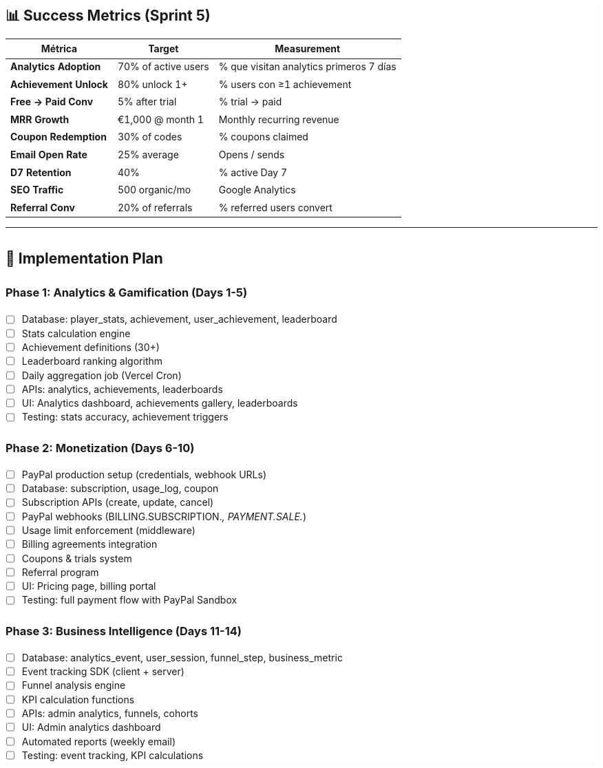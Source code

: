 ## 📊 Success Metrics (Sprint 5)

| Métrica | Target | Measurement |
|---------|--------|-------------|
| **Analytics Adoption** | 70% of active users | % que visitan analytics primeros 7 días |
| **Achievement Unlock** | 80% unlock 1+ | % users con ≥1 achievement |
| **Free → Paid Conv** | 5% after trial | % trial → paid |
| **MRR Growth** | €1,000 @ month 1 | Monthly recurring revenue |
| **Coupon Redemption** | 30% of codes | % coupons claimed |
| **Email Open Rate** | 25% average | Opens / sends |
| **D7 Retention** | 40% | % active Day 7 |
| **SEO Traffic** | 500 organic/mo | Google Analytics |
| **Referral Conv** | 20% of referrals | % referred users convert |

---

## 🚀 Implementation Plan

### **Phase 1: Analytics & Gamification (Days 1-5)**
- [ ] Database: player_stats, achievement, user_achievement, leaderboard
- [ ] Stats calculation engine
- [ ] Achievement definitions (30+)
- [ ] Leaderboard ranking algorithm
- [ ] Daily aggregation job (Vercel Cron)
- [ ] APIs: analytics, achievements, leaderboards
- [ ] UI: Analytics dashboard, achievements gallery, leaderboards
- [ ] Testing: stats accuracy, achievement triggers

### **Phase 2: Monetization (Days 6-10)**
- [ ] PayPal production setup (credentials, webhook URLs)
- [ ] Database: subscription, usage_log, coupon
- [ ] Subscription APIs (create, update, cancel)
- [ ] PayPal webhooks (BILLING.SUBSCRIPTION.*, PAYMENT.SALE.*)
- [ ] Usage limit enforcement (middleware)
- [ ] Billing agreements integration
- [ ] Coupons & trials system
- [ ] Referral program
- [ ] UI: Pricing page, billing portal
- [ ] Testing: full payment flow with PayPal Sandbox

### **Phase 3: Business Intelligence (Days 11-14)**
- [ ] Database: analytics_event, user_session, funnel_step, business_metric
- [ ] Event tracking SDK (client + server)
- [ ] Funnel analysis engine
- [ ] KPI calculation functions
- [ ] APIs: admin analytics, funnels, cohorts
- [ ] UI: Admin analytics dashboard
- [ ] Automated reports (weekly email)
- [ ] Testing: event tracking, KPI calculations
